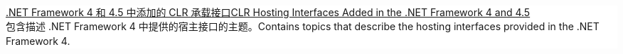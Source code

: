  [<span data-ttu-id="534c8-227">.NET Framework 4 和 4.5 中添加的 CLR 承载接口</span><span class="sxs-lookup"><span data-stu-id="534c8-227">CLR Hosting Interfaces Added in the .NET Framework 4 and 4.5</span></span>](clr-hosting-interfaces-added-in-the-net-framework-4-and-4-5.md)  
 <span data-ttu-id="534c8-228">包含描述 .NET Framework 4 中提供的宿主接口的主题。</span><span class="sxs-lookup"><span data-stu-id="534c8-228">Contains topics that describe the hosting interfaces provided in the .NET Framework 4.</span></span>
